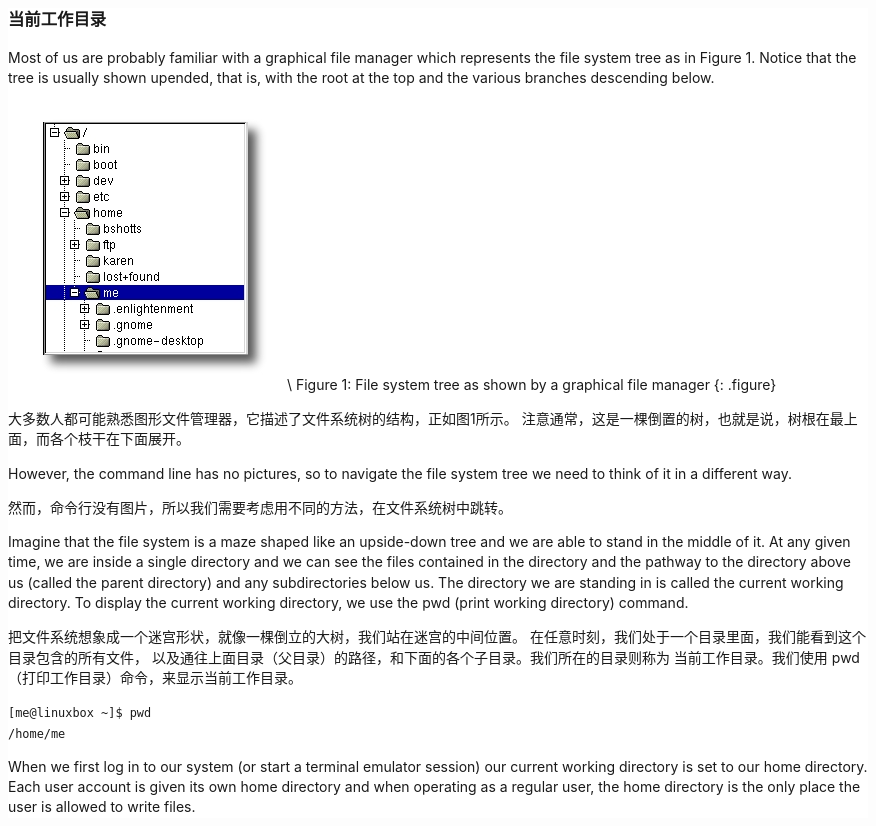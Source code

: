 ### 当前工作目录

Most of us are probably familiar with a graphical file manager which
represents the file system tree as in Figure 1. Notice that the tree is
usually shown upended, that is, with the root at the top and the various
branches descending below.

![](images/3.png) \\
Figure 1: File system tree as shown by a graphical file manager
{: .figure}

大多数人都可能熟悉图形文件管理器，它描述了文件系统树的结构，正如图1所示。
注意通常，这是一棵倒置的树，也就是说，树根在最上面，而各个枝干在下面展开。

However, the command line has no pictures, so to navigate the file system tree
we need to think of it in a different way.

然而，命令行没有图片，所以我们需要考虑用不同的方法，在文件系统树中跳转。

Imagine that the file system is a maze shaped like an upside-down tree and we
are able to stand in the middle of it. At any given time, we are inside a
single directory and we can see the files contained in the directory and the
pathway to the directory above us (called the parent directory) and any
subdirectories below us. The directory we are standing in is called the
current working directory. To display the current working directory, we use
the pwd (print working directory) command.

把文件系统想象成一个迷宫形状，就像一棵倒立的大树，我们站在迷宫的中间位置。
在任意时刻，我们处于一个目录里面，我们能看到这个目录包含的所有文件，
以及通往上面目录（父目录）的路径，和下面的各个子目录。我们所在的目录则称为
当前工作目录。我们使用 pwd（打印工作目录）命令，来显示当前工作目录。

    [me@linuxbox ~]$ pwd
    /home/me

When we first log in to our system (or start a terminal emulator session) our
current working directory is set to our home directory. Each user account is
given its own home directory and when operating as a regular user, the home
directory is the only place the user is allowed to write files.
